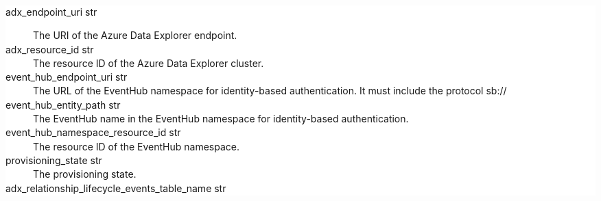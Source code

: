 <a data-swiftype-name="resource-property" data-swiftype-type="text" href="#adx_endpoint_uri_python" style="color: inherit; text-decoration: inherit;">adx_<wbr>endpoint_<wbr>uri</a>
</span>
        <span class="property-indicator"></span>
        <span class="property-type">str</span>
    </dt>
    <dd>The URI of the Azure Data Explorer endpoint.</dd><dt class="property-required"
            title="Required">
        <span id="adx_resource_id_python">
<a data-swiftype-name="resource-property" data-swiftype-type="text" href="#adx_resource_id_python" style="color: inherit; text-decoration: inherit;">adx_<wbr>resource_<wbr>id</a>
</span>
        <span class="property-indicator"></span>
        <span class="property-type">str</span>
    </dt>
    <dd>The resource ID of the Azure Data Explorer cluster.</dd><dt class="property-required"
            title="Required">
        <span id="event_hub_endpoint_uri_python">
<a data-swiftype-name="resource-property" data-swiftype-type="text" href="#event_hub_endpoint_uri_python" style="color: inherit; text-decoration: inherit;">event_<wbr>hub_<wbr>endpoint_<wbr>uri</a>
</span>
        <span class="property-indicator"></span>
        <span class="property-type">str</span>
    </dt>
    <dd>The URL of the EventHub namespace for identity-based authentication. It must include the protocol sb://</dd><dt class="property-required"
            title="Required">
        <span id="event_hub_entity_path_python">
<a data-swiftype-name="resource-property" data-swiftype-type="text" href="#event_hub_entity_path_python" style="color: inherit; text-decoration: inherit;">event_<wbr>hub_<wbr>entity_<wbr>path</a>
</span>
        <span class="property-indicator"></span>
        <span class="property-type">str</span>
    </dt>
    <dd>The EventHub name in the EventHub namespace for identity-based authentication.</dd><dt class="property-required"
            title="Required">
        <span id="event_hub_namespace_resource_id_python">
<a data-swiftype-name="resource-property" data-swiftype-type="text" href="#event_hub_namespace_resource_id_python" style="color: inherit; text-decoration: inherit;">event_<wbr>hub_<wbr>namespace_<wbr>resource_<wbr>id</a>
</span>
        <span class="property-indicator"></span>
        <span class="property-type">str</span>
    </dt>
    <dd>The resource ID of the EventHub namespace.</dd><dt class="property-required"
            title="Required">
        <span id="provisioning_state_python">
<a data-swiftype-name="resource-property" data-swiftype-type="text" href="#provisioning_state_python" style="color: inherit; text-decoration: inherit;">provisioning_<wbr>state</a>
</span>
        <span class="property-indicator"></span>
        <span class="property-type">str</span>
    </dt>
    <dd>The provisioning state.</dd><dt class="property-optional"
            title="Optional">
        <span id="adx_relationship_lifecycle_events_table_name_python">
<a data-swiftype-name="resource-property" data-swiftype-type="text" href="#adx_relationship_lifecycle_events_table_name_python" style="color: inherit; text-decoration: inherit;">adx_<wbr>relationship_<wbr>lifecycle_<wbr>events_<wbr>table_<wbr>name</a>
</span>
        <span class="property-indicator"></span>
        <span class="property-type">str</span>
    </dt>